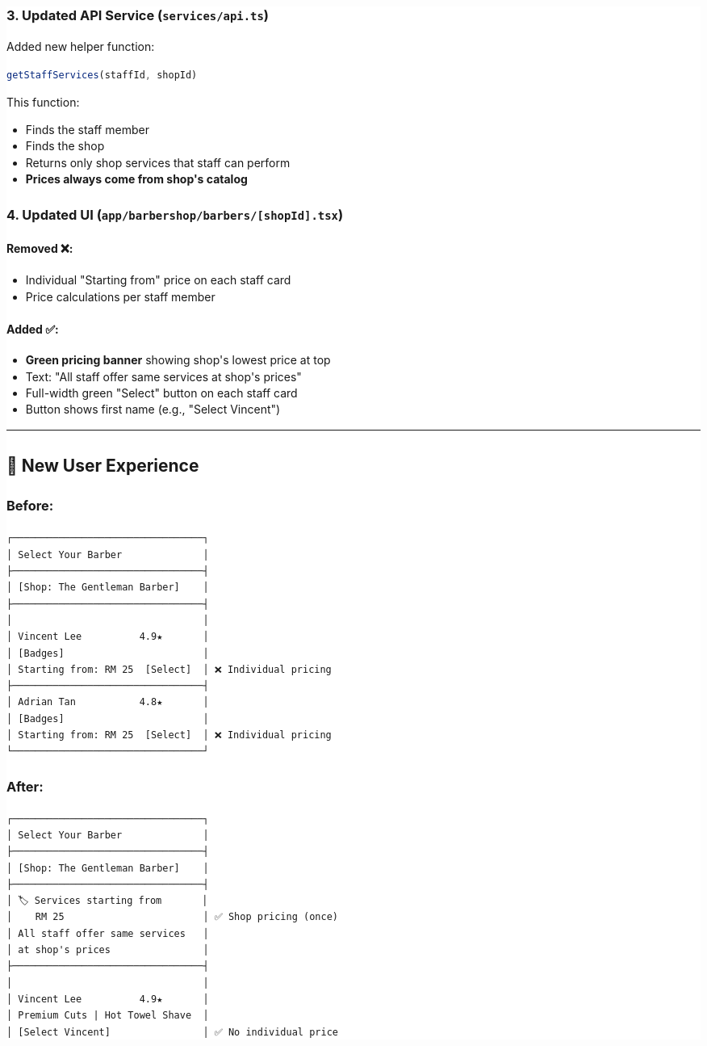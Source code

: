 ### 3. **Updated API Service** (`services/api.ts`)

Added new helper function:
```typescript
getStaffServices(staffId, shopId)
```

This function:
- Finds the staff member
- Finds the shop
- Returns only shop services that staff can perform
- **Prices always come from shop's catalog**

### 4. **Updated UI** (`app/barbershop/barbers/[shopId].tsx`)

#### Removed ❌:
- Individual "Starting from" price on each staff card
- Price calculations per staff member

#### Added ✅:
- **Green pricing banner** showing shop's lowest price at top
- Text: "All staff offer same services at shop's prices"
- Full-width green "Select" button on each staff card
- Button shows first name (e.g., "Select Vincent")

---

## 📱 New User Experience

### Before:
```
┌─────────────────────────────────┐
│ Select Your Barber              │
├─────────────────────────────────┤
│ [Shop: The Gentleman Barber]    │
├─────────────────────────────────┤
│                                 │
│ Vincent Lee          4.9★       │
│ [Badges]                        │
│ Starting from: RM 25  [Select]  │ ❌ Individual pricing
├─────────────────────────────────┤
│ Adrian Tan           4.8★       │
│ [Badges]                        │
│ Starting from: RM 25  [Select]  │ ❌ Individual pricing
└─────────────────────────────────┘
```

### After:
```
┌─────────────────────────────────┐
│ Select Your Barber              │
├─────────────────────────────────┤
│ [Shop: The Gentleman Barber]    │
├─────────────────────────────────┤
│ 🏷️ Services starting from       │
│    RM 25                        │ ✅ Shop pricing (once)
│ All staff offer same services   │
│ at shop's prices                │
├─────────────────────────────────┤
│                                 │
│ Vincent Lee          4.9★       │
│ Premium Cuts | Hot Towel Shave  │
│ [Select Vincent]                │ ✅ No individual price
```